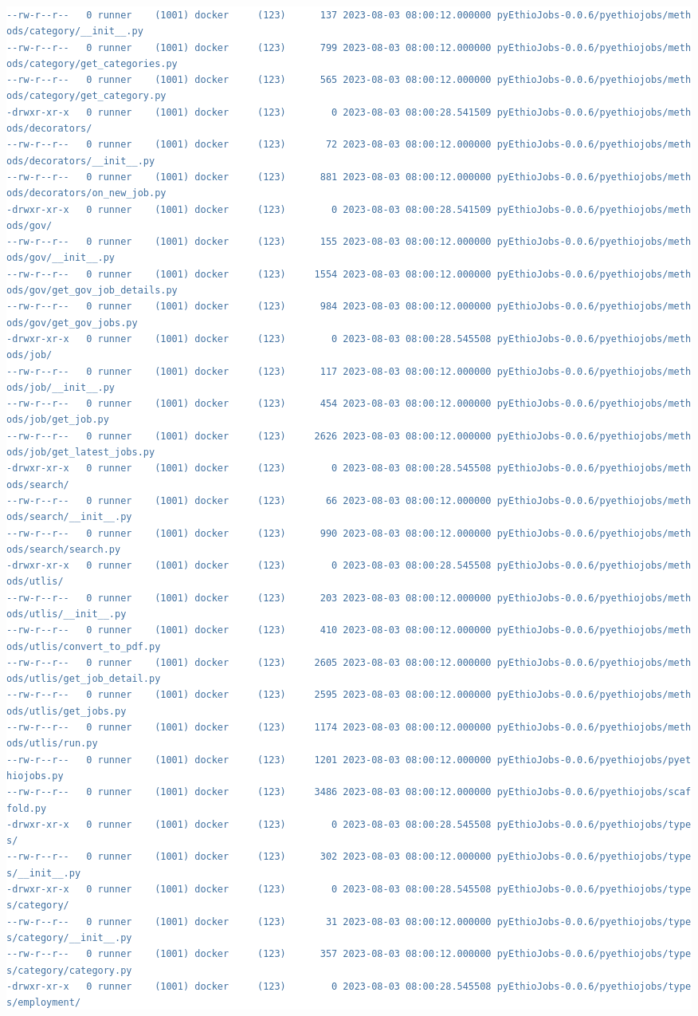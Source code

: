 ```diff
--rw-r--r--   0 runner    (1001) docker     (123)      137 2023-08-03 08:00:12.000000 pyEthioJobs-0.0.6/pyethiojobs/methods/category/__init__.py
--rw-r--r--   0 runner    (1001) docker     (123)      799 2023-08-03 08:00:12.000000 pyEthioJobs-0.0.6/pyethiojobs/methods/category/get_categories.py
--rw-r--r--   0 runner    (1001) docker     (123)      565 2023-08-03 08:00:12.000000 pyEthioJobs-0.0.6/pyethiojobs/methods/category/get_category.py
-drwxr-xr-x   0 runner    (1001) docker     (123)        0 2023-08-03 08:00:28.541509 pyEthioJobs-0.0.6/pyethiojobs/methods/decorators/
--rw-r--r--   0 runner    (1001) docker     (123)       72 2023-08-03 08:00:12.000000 pyEthioJobs-0.0.6/pyethiojobs/methods/decorators/__init__.py
--rw-r--r--   0 runner    (1001) docker     (123)      881 2023-08-03 08:00:12.000000 pyEthioJobs-0.0.6/pyethiojobs/methods/decorators/on_new_job.py
-drwxr-xr-x   0 runner    (1001) docker     (123)        0 2023-08-03 08:00:28.541509 pyEthioJobs-0.0.6/pyethiojobs/methods/gov/
--rw-r--r--   0 runner    (1001) docker     (123)      155 2023-08-03 08:00:12.000000 pyEthioJobs-0.0.6/pyethiojobs/methods/gov/__init__.py
--rw-r--r--   0 runner    (1001) docker     (123)     1554 2023-08-03 08:00:12.000000 pyEthioJobs-0.0.6/pyethiojobs/methods/gov/get_gov_job_details.py
--rw-r--r--   0 runner    (1001) docker     (123)      984 2023-08-03 08:00:12.000000 pyEthioJobs-0.0.6/pyethiojobs/methods/gov/get_gov_jobs.py
-drwxr-xr-x   0 runner    (1001) docker     (123)        0 2023-08-03 08:00:28.545508 pyEthioJobs-0.0.6/pyethiojobs/methods/job/
--rw-r--r--   0 runner    (1001) docker     (123)      117 2023-08-03 08:00:12.000000 pyEthioJobs-0.0.6/pyethiojobs/methods/job/__init__.py
--rw-r--r--   0 runner    (1001) docker     (123)      454 2023-08-03 08:00:12.000000 pyEthioJobs-0.0.6/pyethiojobs/methods/job/get_job.py
--rw-r--r--   0 runner    (1001) docker     (123)     2626 2023-08-03 08:00:12.000000 pyEthioJobs-0.0.6/pyethiojobs/methods/job/get_latest_jobs.py
-drwxr-xr-x   0 runner    (1001) docker     (123)        0 2023-08-03 08:00:28.545508 pyEthioJobs-0.0.6/pyethiojobs/methods/search/
--rw-r--r--   0 runner    (1001) docker     (123)       66 2023-08-03 08:00:12.000000 pyEthioJobs-0.0.6/pyethiojobs/methods/search/__init__.py
--rw-r--r--   0 runner    (1001) docker     (123)      990 2023-08-03 08:00:12.000000 pyEthioJobs-0.0.6/pyethiojobs/methods/search/search.py
-drwxr-xr-x   0 runner    (1001) docker     (123)        0 2023-08-03 08:00:28.545508 pyEthioJobs-0.0.6/pyethiojobs/methods/utlis/
--rw-r--r--   0 runner    (1001) docker     (123)      203 2023-08-03 08:00:12.000000 pyEthioJobs-0.0.6/pyethiojobs/methods/utlis/__init__.py
--rw-r--r--   0 runner    (1001) docker     (123)      410 2023-08-03 08:00:12.000000 pyEthioJobs-0.0.6/pyethiojobs/methods/utlis/convert_to_pdf.py
--rw-r--r--   0 runner    (1001) docker     (123)     2605 2023-08-03 08:00:12.000000 pyEthioJobs-0.0.6/pyethiojobs/methods/utlis/get_job_detail.py
--rw-r--r--   0 runner    (1001) docker     (123)     2595 2023-08-03 08:00:12.000000 pyEthioJobs-0.0.6/pyethiojobs/methods/utlis/get_jobs.py
--rw-r--r--   0 runner    (1001) docker     (123)     1174 2023-08-03 08:00:12.000000 pyEthioJobs-0.0.6/pyethiojobs/methods/utlis/run.py
--rw-r--r--   0 runner    (1001) docker     (123)     1201 2023-08-03 08:00:12.000000 pyEthioJobs-0.0.6/pyethiojobs/pyethiojobs.py
--rw-r--r--   0 runner    (1001) docker     (123)     3486 2023-08-03 08:00:12.000000 pyEthioJobs-0.0.6/pyethiojobs/scaffold.py
-drwxr-xr-x   0 runner    (1001) docker     (123)        0 2023-08-03 08:00:28.545508 pyEthioJobs-0.0.6/pyethiojobs/types/
--rw-r--r--   0 runner    (1001) docker     (123)      302 2023-08-03 08:00:12.000000 pyEthioJobs-0.0.6/pyethiojobs/types/__init__.py
-drwxr-xr-x   0 runner    (1001) docker     (123)        0 2023-08-03 08:00:28.545508 pyEthioJobs-0.0.6/pyethiojobs/types/category/
--rw-r--r--   0 runner    (1001) docker     (123)       31 2023-08-03 08:00:12.000000 pyEthioJobs-0.0.6/pyethiojobs/types/category/__init__.py
--rw-r--r--   0 runner    (1001) docker     (123)      357 2023-08-03 08:00:12.000000 pyEthioJobs-0.0.6/pyethiojobs/types/category/category.py
-drwxr-xr-x   0 runner    (1001) docker     (123)        0 2023-08-03 08:00:28.545508 pyEthioJobs-0.0.6/pyethiojobs/types/employment/
```